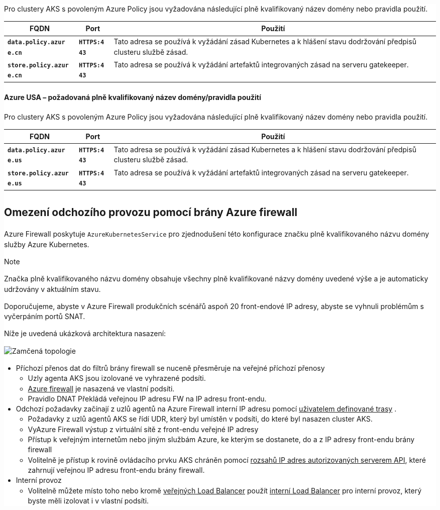 Pro clustery AKS s povoleným Azure Policy jsou vyžadována následující plně kvalifikovaný název domény nebo pravidla použití.

| FQDN                                          | Port      | Použití      |
|-----------------------------------------------|-----------|----------|
| **`data.policy.azure.cn`** | **`HTTPS:443`** | Tato adresa se používá k vyžádání zásad Kubernetes a k hlášení stavu dodržování předpisů clusteru službě zásad. |
| **`store.policy.azure.cn`** | **`HTTPS:443`** | Tato adresa se používá k vyžádání artefaktů integrovaných zásad na serveru gatekeeper. |

#### <a name="azure-us-government-required-fqdn--application-rules"></a>Azure USA – požadovaná plně kvalifikovaný název domény/pravidla použití

Pro clustery AKS s povoleným Azure Policy jsou vyžadována následující plně kvalifikovaný název domény nebo pravidla použití.

| FQDN                                          | Port      | Použití      |
|-----------------------------------------------|-----------|----------|
| **`data.policy.azure.us`** | **`HTTPS:443`** | Tato adresa se používá k vyžádání zásad Kubernetes a k hlášení stavu dodržování předpisů clusteru službě zásad. |
| **`store.policy.azure.us`** | **`HTTPS:443`** | Tato adresa se používá k vyžádání artefaktů integrovaných zásad na serveru gatekeeper. |

## <a name="restrict-egress-traffic-using-azure-firewall"></a>Omezení odchozího provozu pomocí brány Azure firewall

Azure Firewall poskytuje `AzureKubernetesService` pro zjednodušení této konfigurace značku plně kvalifikovaného názvu domény služby Azure Kubernetes. 

> [!NOTE]
> Značka plně kvalifikovaného názvu domény obsahuje všechny plně kvalifikované názvy domény uvedené výše a je automaticky udržovány v aktuálním stavu.
>
> Doporučujeme, abyste v Azure Firewall produkčních scénářů aspoň 20 front-endové IP adresy, abyste se vyhnuli problémům s vyčerpáním portů SNAT.

Níže je uvedená ukázková architektura nasazení:

![Zamčená topologie](media/limit-egress-traffic/aks-azure-firewall-egress.png)

* Příchozí přenos dat do filtrů brány firewall se nuceně přesměruje na veřejné příchozí přenosy
  * Uzly agenta AKS jsou izolované ve vyhrazené podsíti.
  * [Azure firewall](../firewall/overview.md) je nasazená ve vlastní podsíti.
  * Pravidlo DNAT Překládá veřejnou IP adresu FW na IP adresu front-endu.
* Odchozí požadavky začínají z uzlů agentů na Azure Firewall interní IP adresu pomocí [uživatelem definované trasy](egress-outboundtype.md) .
  * Požadavky z uzlů agentů AKS se řídí UDR, který byl umístěn v podsíti, do které byl nasazen cluster AKS.
  * VyAzure Firewall výstup z virtuální sítě z front-endu veřejné IP adresy
  * Přístup k veřejným internetům nebo jiným službám Azure, ke kterým se dostanete, do a z IP adresy front-endu brány firewall
  * Volitelně je přístup k rovině ovládacího prvku AKS chráněn pomocí [rozsahů IP adres autorizovaných serverem API](./api-server-authorized-ip-ranges.md), které zahrnují veřejnou IP adresu front-endu brány firewall.
* Interní provoz
  * Volitelně můžete místo toho nebo kromě [veřejných Load Balancer](load-balancer-standard.md) použít [interní Load Balancer](internal-lb.md) pro interní provoz, který byste měli izolovat i v vlastní podsíti.


[aks-quickstart-cli]: kubernetes-walkthrough.md
[aks-quickstart-portal]: kubernetes-walkthrough-portal.md
[install-azure-cli]: /cli/azure/install-azure-cli
[network-policy]: use-network-policies.md
[azure-firewall]: ../firewall/overview.md
[az-feature-register]: /cli/azure/feature#az_feature_register
[az-feature-list]: /cli/azure/feature#az_feature_list
[az-provider-register]: /cli/azure/provider#az_provider_register
[aks-upgrade]: upgrade-cluster.md
[aks-support-policies]: support-policies.md
[aks-faq]: faq.md
[dev-spaces-service-tags]: ../dev-spaces/configure-networking.md#virtual-network-or-subnet-configurations